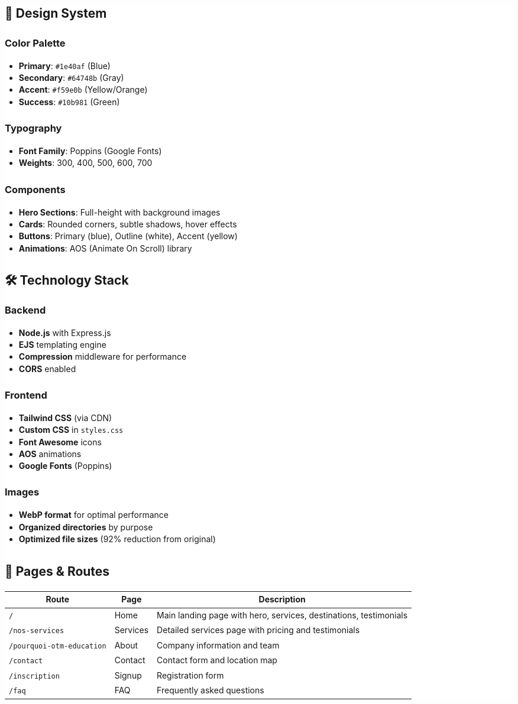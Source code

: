 ## 🎨 Design System

### Color Palette
- **Primary**: `#1e40af` (Blue)
- **Secondary**: `#64748b` (Gray)
- **Accent**: `#f59e0b` (Yellow/Orange)
- **Success**: `#10b981` (Green)

### Typography
- **Font Family**: Poppins (Google Fonts)
- **Weights**: 300, 400, 500, 600, 700

### Components
- **Hero Sections**: Full-height with background images
- **Cards**: Rounded corners, subtle shadows, hover effects
- **Buttons**: Primary (blue), Outline (white), Accent (yellow)
- **Animations**: AOS (Animate On Scroll) library

## 🛠 Technology Stack

### Backend
- **Node.js** with Express.js
- **EJS** templating engine
- **Compression** middleware for performance
- **CORS** enabled

### Frontend
- **Tailwind CSS** (via CDN)
- **Custom CSS** in `styles.css`
- **Font Awesome** icons
- **AOS** animations
- **Google Fonts** (Poppins)

### Images
- **WebP format** for optimal performance
- **Organized directories** by purpose
- **Optimized file sizes** (92% reduction from original)

## 📄 Pages & Routes

| Route | Page | Description |
|-------|------|-------------|
| `/` | Home | Main landing page with hero, services, destinations, testimonials |
| `/nos-services` | Services | Detailed services page with pricing and testimonials |
| `/pourquoi-otm-education` | About | Company information and team |
| `/contact` | Contact | Contact form and location map |
| `/inscription` | Signup | Registration form |
| `/faq` | FAQ | Frequently asked questions |
